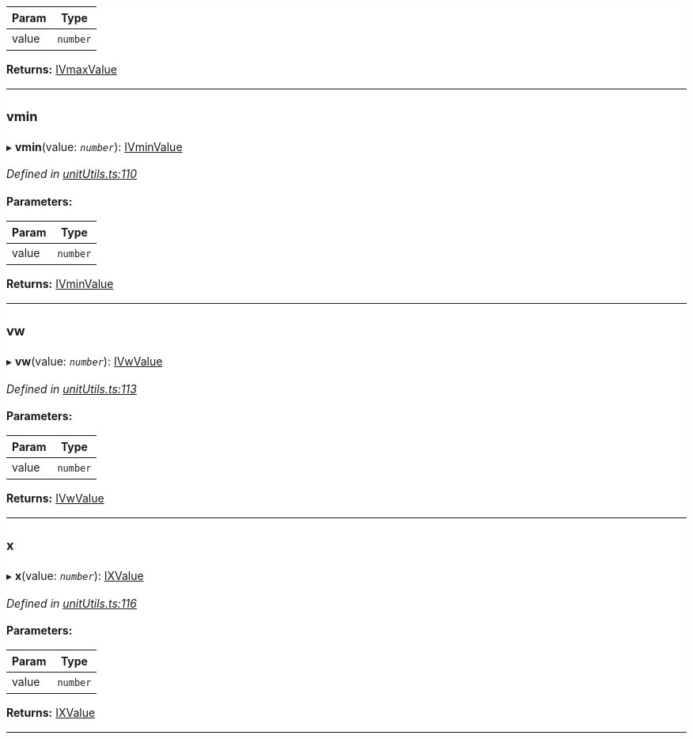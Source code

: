| Param | Type |
| ------ | ------ |
| value | `number` |

**Returns:** [IVmaxValue](../interfaces/_unittypes_.ivmaxvalue.md)

___
<a id="vmin"></a>

###  vmin

▸ **vmin**(value: *`number`*): [IVminValue](../interfaces/_unittypes_.ivminvalue.md)

*Defined in [unitUtils.ts:110](https://github.com/johanneslumpe/css-types/blob/062d0fd/generated/unitUtils.ts#L110)*

**Parameters:**

| Param | Type |
| ------ | ------ |
| value | `number` |

**Returns:** [IVminValue](../interfaces/_unittypes_.ivminvalue.md)

___
<a id="vw"></a>

###  vw

▸ **vw**(value: *`number`*): [IVwValue](../interfaces/_unittypes_.ivwvalue.md)

*Defined in [unitUtils.ts:113](https://github.com/johanneslumpe/css-types/blob/062d0fd/generated/unitUtils.ts#L113)*

**Parameters:**

| Param | Type |
| ------ | ------ |
| value | `number` |

**Returns:** [IVwValue](../interfaces/_unittypes_.ivwvalue.md)

___
<a id="x"></a>

###  x

▸ **x**(value: *`number`*): [IXValue](../interfaces/_unittypes_.ixvalue.md)

*Defined in [unitUtils.ts:116](https://github.com/johanneslumpe/css-types/blob/062d0fd/generated/unitUtils.ts#L116)*

**Parameters:**

| Param | Type |
| ------ | ------ |
| value | `number` |

**Returns:** [IXValue](../interfaces/_unittypes_.ixvalue.md)

___

